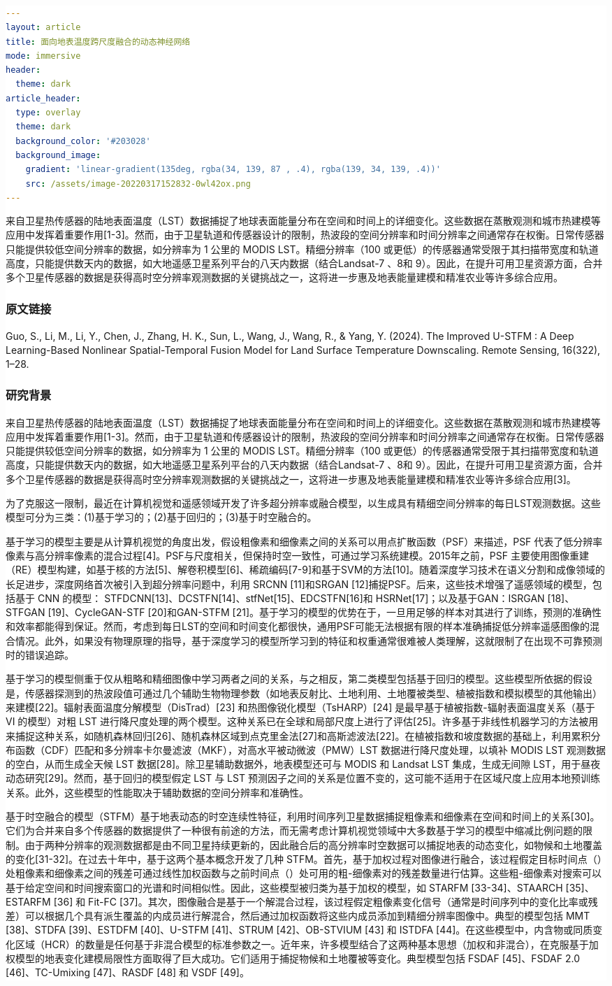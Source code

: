 ```yaml
---
layout: article
title: 面向地表温度跨尺度融合的动态神经网络
mode: immersive
header:
  theme: dark
article_header:
  type: overlay
  theme: dark
  background_color: '#203028'
  background_image:
    gradient: 'linear-gradient(135deg, rgba(34, 139, 87 , .4), rgba(139, 34, 139, .4))'
    src: /assets/image-20220317152832-0wl42ox.png
---
```

来自卫星热传感器的陆地表面温度（LST）数据捕捉了地球表面能量分布在空间和时间上的详细变化。这些数据在蒸散观测和城市热建模等应用中发挥着重要作用[1-3]。然而，由于卫星轨道和传感器设计的限制，热波段的空间分辨率和时间分辨率之间通常存在权衡。日常传感器只能提供较低空间分辨率的数据，如分辨率为 1 公里的 MODIS LST。精细分辨率（100 或更低）的传感器通常受限于其扫描带宽度和轨道高度，只能提供数天内的数据，如大地遥感卫星系列平台的八天内数据（结合Landsat-7 、8和 9）。因此，在提升可用卫星资源方面，合并多个卫星传感器的数据是获得高时空分辨率观测数据的关键挑战之一，这将进一步惠及地表能量建模和精准农业等许多综合应用。

### 原文链接

Guo, S., Li, M., Li, Y., Chen, J., Zhang, H. K., Sun, L., Wang, J., Wang, R., & Yang, Y. (2024). The Improved U-STFM : A Deep Learning-Based Nonlinear Spatial-Temporal Fusion Model for Land Surface Temperature Downscaling. Remote Sensing, 16(322), 1–28.

### 研究背景

来自卫星热传感器的陆地表面温度（LST）数据捕捉了地球表面能量分布在空间和时间上的详细变化。这些数据在蒸散观测和城市热建模等应用中发挥着重要作用[1-3]。然而，由于卫星轨道和传感器设计的限制，热波段的空间分辨率和时间分辨率之间通常存在权衡。日常传感器只能提供较低空间分辨率的数据，如分辨率为 1 公里的 MODIS LST。精细分辨率（100 或更低）的传感器通常受限于其扫描带宽度和轨道高度，只能提供数天内的数据，如大地遥感卫星系列平台的八天内数据（结合Landsat-7 、8和 9）。因此，在提升可用卫星资源方面，合并多个卫星传感器的数据是获得高时空分辨率观测数据的关键挑战之一，这将进一步惠及地表能量建模和精准农业等许多综合应用[3]。

为了克服这一限制，最近在计算机视觉和遥感领域开发了许多超分辨率或融合模型，以生成具有精细空间分辨率的每日LST观测数据。这些模型可分为三类：(1)基于学习的；(2)基于回归的；(3)基于时空融合的。

基于学习的模型主要是从计算机视觉的角度出发，假设粗像素和细像素之间的关系可以用点扩散函数（PSF）来描述，PSF 代表了低分辨率像素与高分辨率像素的混合过程[4]。PSF与尺度相关，但保持时空一致性，可通过学习系统建模。2015年之前，PSF 主要使用图像重建（RE）模型构建，如基于核的方法[5]、解卷积模型[6]、稀疏编码[7-9]和基于SVM的方法[10]。随着深度学习技术在语义分割和成像领域的长足进步，深度网络首次被引入到超分辨率问题中，利用 SRCNN [11]和SRGAN [12]捕捉PSF。后来，这些技术增强了遥感领域的模型，包括基于 CNN 的模型： STFDCNN[13]、DCSTFN[14]、stfNet[15]、EDCSTFN[16]和 HSRNet[17]；以及基于GAN：ISRGAN [18]、STFGAN [19]、CycleGAN-STF [20]和GAN-STFM [21]。基于学习的模型的优势在于，一旦用足够的样本对其进行了训练，预测的准确性和效率都能得到保证。然而，考虑到每日LST的空间和时间变化都很快，通用PSF可能无法根据有限的样本准确捕捉低分辨率遥感图像的混合情况。此外，如果没有物理原理的指导，基于深度学习的模型所学习到的特征和权重通常很难被人类理解，这就限制了在出现不可靠预测时的错误追踪。

基于学习的模型侧重于仅从粗略和精细图像中学习两者之间的关系，与之相反，第二类模型包括基于回归的模型。这些模型所依据的假设是，传感器探测到的热波段值可通过几个辅助生物物理参数（如地表反射比、土地利用、土地覆被类型、植被指数和模拟模型的其他输出）来建模[22]。辐射表面温度分解模型（DisTrad）[23] 和热图像锐化模型（TsHARP）[24] 是最早基于植被指数-辐射表面温度关系（基于 VI 的模型）对粗 LST 进行降尺度处理的两个模型。这种关系已在全球和局部尺度上进行了评估[25]。许多基于非线性机器学习的方法被用来捕捉这种关系，如随机森林回归[26]、随机森林区域到点克里金法[27]和高斯滤波法[22]。在植被指数和坡度数据的基础上，利用累积分布函数（CDF）匹配和多分辨率卡尔曼滤波（MKF），对高水平被动微波（PMW）LST 数据进行降尺度处理，以填补 MODIS LST 观测数据的空白，从而生成全天候 LST 数据[28]。除卫星辅助数据外，地表模型还可与 MODIS 和 Landsat LST 集成，生成无间隙 LST，用于昼夜动态研究[29]。然而，基于回归的模型假定 LST 与 LST 预测因子之间的关系是位置不变的，这可能不适用于在区域尺度上应用本地预训练关系。此外，这些模型的性能取决于辅助数据的空间分辨率和准确性。

基于时空融合的模型（STFM）基于地表动态的时空连续性特征，利用时间序列卫星数据捕捉粗像素和细像素在空间和时间上的关系[30]。它们为合并来自多个传感器的数据提供了一种很有前途的方法，而无需考虑计算机视觉领域中大多数基于学习的模型中缩减比例问题的限制。由于两种分辨率的观测数据都是由不同卫星持续更新的，因此融合后的高分辨率时空数据可以捕捉地表的动态变化，如物候和土地覆盖的变化[31-32]。在过去十年中，基于这两个基本概念开发了几种 STFM。首先，基于加权过程对图像进行融合，该过程假定目标时间点（）处粗像素和细像素之间的残差可通过线性加权函数与之前时间点（）处可用的粗-细像素对的残差数量进行估算。这些粗-细像素对搜索可以基于给定空间和时间搜索窗口的光谱和时间相似性。因此，这些模型被归类为基于加权的模型，如 STARFM [33-34]、STAARCH [35]、ESTARFM [36] 和 Fit-FC [37]。其次，图像融合是基于一个解混合过程，该过程假定粗像素变化信号（通常是时间序列中的变化比率或残差）可以根据几个具有派生覆盖的内成员进行解混合，然后通过加权函数将这些内成员添加到精细分辨率图像中。典型的模型包括 MMT [38]、STDFA [39]、ESTDFM [40]、U-STFM [41]、STRUM [42]、OB-STVIUM [43] 和 ISTDFA [44]。在这些模型中，内含物或同质变化区域（HCR）的数量是任何基于非混合模型的标准参数之一。近年来，许多模型结合了这两种基本思想（加权和非混合），在克服基于加权模型的地表变化建模局限性方面取得了巨大成功。它们适用于捕捉物候和土地覆被等变化。典型模型包括 FSDAF [45]、FSDAF 2.0 [46]、TC-Umixing [47]、RASDF [48] 和 VSDF [49]。
